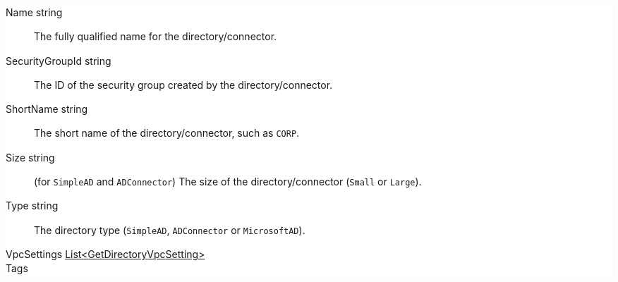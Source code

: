 <a data-swiftype-name="resource-property" data-swiftype-type="text" href="#name_csharp" style="color: inherit; text-decoration: inherit;">Name</a>
</span>
        <span class="property-indicator"></span>
        <span class="property-type">string</span>
    </dt>
    <dd><p>The fully qualified name for the directory/connector.</p>
</dd><dt class="property-"
            title="">
        <span id="securitygroupid_csharp">
<a data-swiftype-name="resource-property" data-swiftype-type="text" href="#securitygroupid_csharp" style="color: inherit; text-decoration: inherit;">Security<wbr>Group<wbr>Id</a>
</span>
        <span class="property-indicator"></span>
        <span class="property-type">string</span>
    </dt>
    <dd><p>The ID of the security group created by the directory/connector.</p>
</dd><dt class="property-"
            title="">
        <span id="shortname_csharp">
<a data-swiftype-name="resource-property" data-swiftype-type="text" href="#shortname_csharp" style="color: inherit; text-decoration: inherit;">Short<wbr>Name</a>
</span>
        <span class="property-indicator"></span>
        <span class="property-type">string</span>
    </dt>
    <dd><p>The short name of the directory/connector, such as <code>CORP</code>.</p>
</dd><dt class="property-"
            title="">
        <span id="size_csharp">
<a data-swiftype-name="resource-property" data-swiftype-type="text" href="#size_csharp" style="color: inherit; text-decoration: inherit;">Size</a>
</span>
        <span class="property-indicator"></span>
        <span class="property-type">string</span>
    </dt>
    <dd><p>(for <code>SimpleAD</code> and <code>ADConnector</code>) The size of the directory/connector (<code>Small</code> or <code>Large</code>).</p>
</dd><dt class="property-"
            title="">
        <span id="type_csharp">
<a data-swiftype-name="resource-property" data-swiftype-type="text" href="#type_csharp" style="color: inherit; text-decoration: inherit;">Type</a>
</span>
        <span class="property-indicator"></span>
        <span class="property-type">string</span>
    </dt>
    <dd><p>The directory type (<code>SimpleAD</code>, <code>ADConnector</code> or <code>MicrosoftAD</code>).</p>
</dd><dt class="property-"
            title="">
        <span id="vpcsettings_csharp">
<a data-swiftype-name="resource-property" data-swiftype-type="text" href="#vpcsettings_csharp" style="color: inherit; text-decoration: inherit;">Vpc<wbr>Settings</a>
</span>
        <span class="property-indicator"></span>
        <span class="property-type"><a href="#getdirectoryvpcsetting">List&lt;Get<wbr>Directory<wbr>Vpc<wbr>Setting&gt;</a></span>
    </dt>
    <dd></dd><dt class="property-"
            title="">
        <span id="tags_csharp">
<a data-swiftype-name="resource-property" data-swiftype-type="text" href="#tags_csharp" style="color: inherit; text-decoration: inherit;">Tags</a>